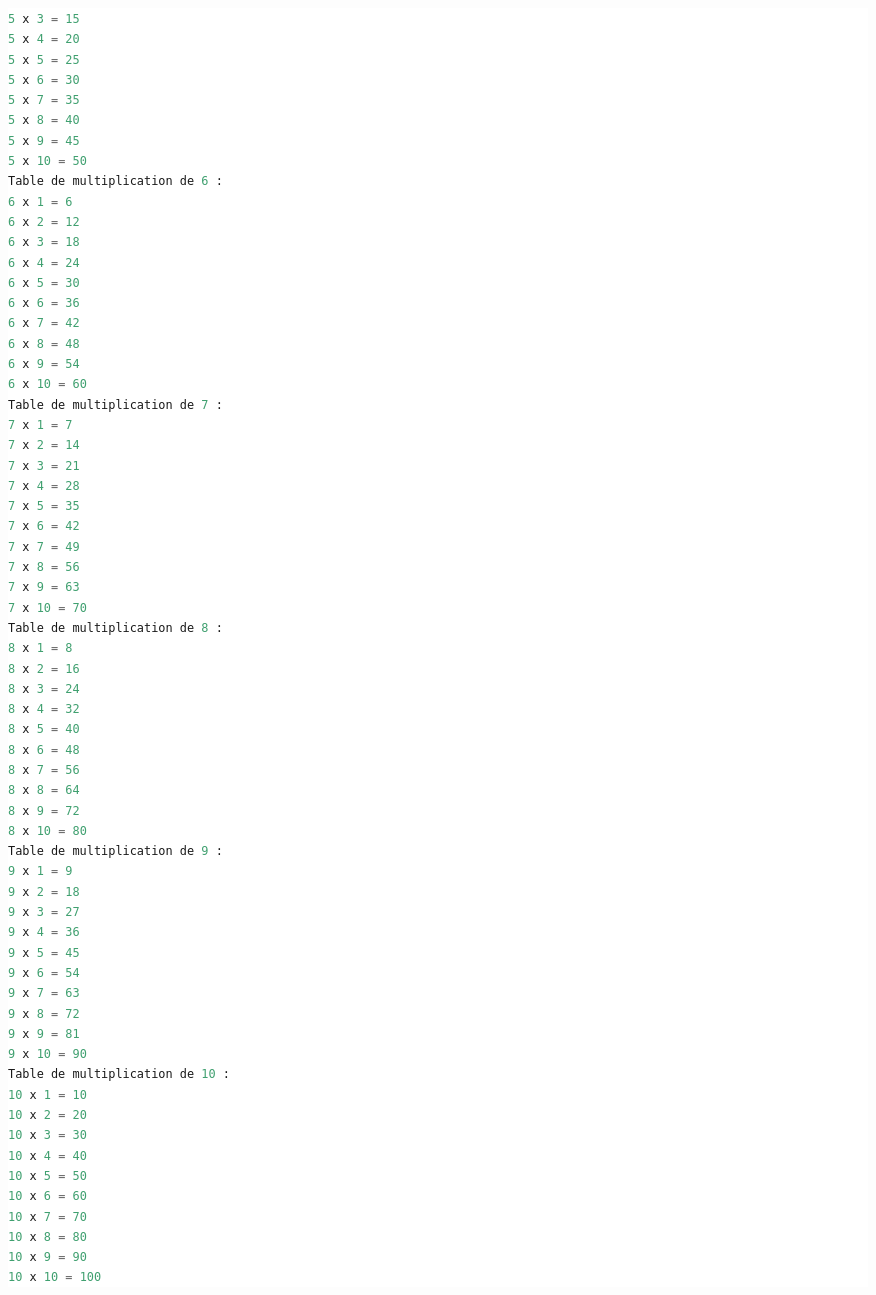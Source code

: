 ```Python
5 x 3 = 15
5 x 4 = 20
5 x 5 = 25
5 x 6 = 30
5 x 7 = 35
5 x 8 = 40
5 x 9 = 45
5 x 10 = 50
Table de multiplication de 6 :
6 x 1 = 6
6 x 2 = 12
6 x 3 = 18
6 x 4 = 24
6 x 5 = 30
6 x 6 = 36
6 x 7 = 42
6 x 8 = 48
6 x 9 = 54
6 x 10 = 60
Table de multiplication de 7 :
7 x 1 = 7
7 x 2 = 14
7 x 3 = 21
7 x 4 = 28
7 x 5 = 35
7 x 6 = 42
7 x 7 = 49
7 x 8 = 56
7 x 9 = 63
7 x 10 = 70
Table de multiplication de 8 :
8 x 1 = 8
8 x 2 = 16
8 x 3 = 24
8 x 4 = 32
8 x 5 = 40
8 x 6 = 48
8 x 7 = 56
8 x 8 = 64
8 x 9 = 72
8 x 10 = 80
Table de multiplication de 9 :
9 x 1 = 9
9 x 2 = 18
9 x 3 = 27
9 x 4 = 36
9 x 5 = 45
9 x 6 = 54
9 x 7 = 63
9 x 8 = 72
9 x 9 = 81
9 x 10 = 90
Table de multiplication de 10 :
10 x 1 = 10
10 x 2 = 20
10 x 3 = 30
10 x 4 = 40
10 x 5 = 50
10 x 6 = 60
10 x 7 = 70
10 x 8 = 80
10 x 9 = 90
10 x 10 = 100
```